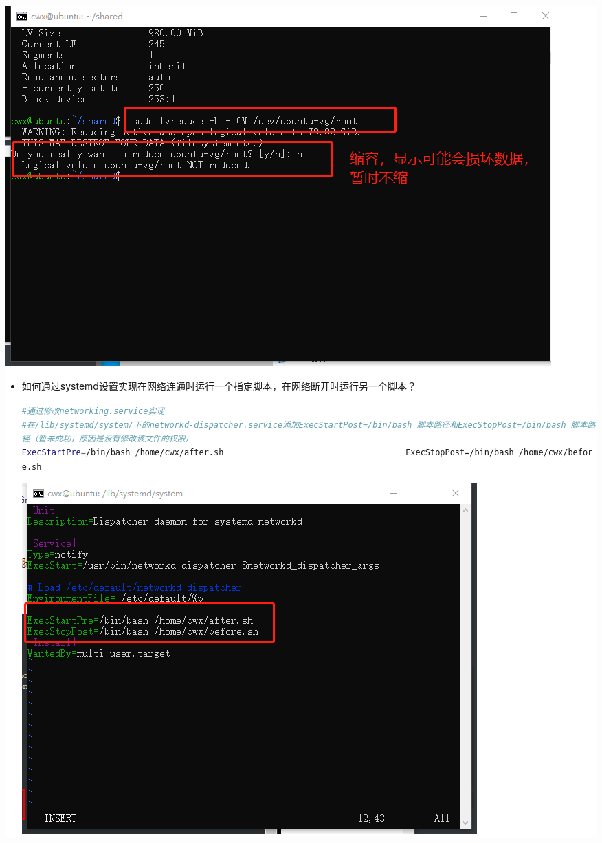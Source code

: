   ![](./image/re.png)

- 如何通过systemd设置实现在网络连通时运行一个指定脚本，在网络断开时运行另一个脚本？

  ```bash
  #通过修改networking.service实现
  #在/lib/systemd/system/下的networkd-dispatcher.service添加ExecStartPost=/bin/bash 脚本路径和ExecStopPost=/bin/bash 脚本路径（暂未成功，原因是没有修改该文件的权限)
  ExecStartPre=/bin/bash /home/cwx/after.sh                                     ExecStopPost=/bin/bash /home/cwx/before.sh 
  ```
  
  ![](./image/sh.png)